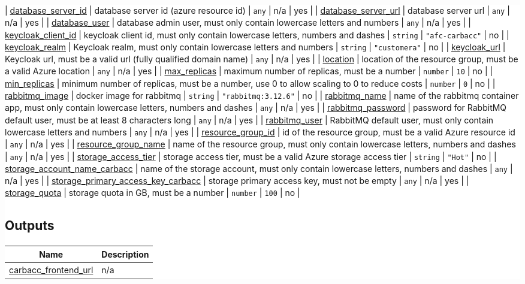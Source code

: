 | <a name="input_database_server_id"></a> [database\_server\_id](#input\_database\_server\_id) | database server id (azure resource id) | `any` | n/a | yes |
| <a name="input_database_server_url"></a> [database\_server\_url](#input\_database\_server\_url) | database server url | `any` | n/a | yes |
| <a name="input_database_user"></a> [database\_user](#input\_database\_user) | database admin user, must only contain lowercase letters and numbers | `any` | n/a | yes |
| <a name="input_keycloak_client_id"></a> [keycloak\_client\_id](#input\_keycloak\_client\_id) | keycloak client id, must only contain lowercase letters, numbers and dashes | `string` | `"afc-carbacc"` | no |
| <a name="input_keycloak_realm"></a> [keycloak\_realm](#input\_keycloak\_realm) | Keycloak realm, must only contain lowercase letters and numbers | `string` | `"customera"` | no |
| <a name="input_keycloak_url"></a> [keycloak\_url](#input\_keycloak\_url) | Keycloak url, must be a valid url (fully qualified domain name) | `any` | n/a | yes |
| <a name="input_location"></a> [location](#input\_location) | location of the resource group, must be a valid Azure location | `any` | n/a | yes |
| <a name="input_max_replicas"></a> [max\_replicas](#input\_max\_replicas) | maximum number of replicas, must be a number | `number` | `10` | no |
| <a name="input_min_replicas"></a> [min\_replicas](#input\_min\_replicas) | minimum number of replicas, must be a number, use 0 to allow scaling to 0 to reduce costs | `number` | `0` | no |
| <a name="input_rabbitmq_image"></a> [rabbitmq\_image](#input\_rabbitmq\_image) | docker image for rabbitmq | `string` | `"rabbitmq:3.12.6"` | no |
| <a name="input_rabbitmq_name"></a> [rabbitmq\_name](#input\_rabbitmq\_name) | name of the rabbitmq container app, must only contain lowercase letters, numbers and dashes | `any` | n/a | yes |
| <a name="input_rabbitmq_password"></a> [rabbitmq\_password](#input\_rabbitmq\_password) | password for RabbitMQ default user, must be at least 8 characters long | `any` | n/a | yes |
| <a name="input_rabbitmq_user"></a> [rabbitmq\_user](#input\_rabbitmq\_user) | RabbitMQ default user, must only contain lowercase letters and numbers | `any` | n/a | yes |
| <a name="input_resource_group_id"></a> [resource\_group\_id](#input\_resource\_group\_id) | id of the resource group, must be a valid Azure resource id | `any` | n/a | yes |
| <a name="input_resource_group_name"></a> [resource\_group\_name](#input\_resource\_group\_name) | name of the resource group, must only contain lowercase letters, numbers and dashes | `any` | n/a | yes |
| <a name="input_storage_access_tier"></a> [storage\_access\_tier](#input\_storage\_access\_tier) | storage access tier, must be a valid Azure storage access tier | `string` | `"Hot"` | no |
| <a name="input_storage_account_name_carbacc"></a> [storage\_account\_name\_carbacc](#input\_storage\_account\_name\_carbacc) | name of the storage account, must only contain lowercase letters, numbers and dashes | `any` | n/a | yes |
| <a name="input_storage_primary_access_key_carbacc"></a> [storage\_primary\_access\_key\_carbacc](#input\_storage\_primary\_access\_key\_carbacc) | storage primary access key, must not be empty | `any` | n/a | yes |
| <a name="input_storage_quota"></a> [storage\_quota](#input\_storage\_quota) | storage quota in GB, must be a number | `number` | `100` | no |

## Outputs

| Name | Description |
|------|-------------|
| <a name="output_carbacc_frontend_url"></a> [carbacc\_frontend\_url](#output\_carbacc\_frontend\_url) | n/a |
